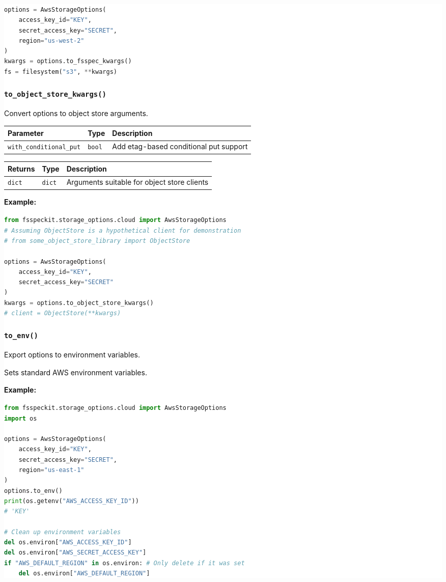 ```python
options = AwsStorageOptions(
    access_key_id="KEY",
    secret_access_key="SECRET",
    region="us-west-2"
)
kwargs = options.to_fsspec_kwargs()
fs = filesystem("s3", **kwargs)
```

### `to_object_store_kwargs()`

Convert options to object store arguments.

| Parameter | Type | Description |
| :-------- | :--- | :---------- |
| `with_conditional_put` | `bool` | Add etag-based conditional put support |

| Returns | Type | Description |
| :------ | :--- | :---------- |
| `dict` | `dict` | Arguments suitable for object store clients |

**Example:**

```python
from fsspeckit.storage_options.cloud import AwsStorageOptions
# Assuming ObjectStore is a hypothetical client for demonstration
# from some_object_store_library import ObjectStore

options = AwsStorageOptions(
    access_key_id="KEY",
    secret_access_key="SECRET"
)
kwargs = options.to_object_store_kwargs()
# client = ObjectStore(**kwargs)
```

### `to_env()`

Export options to environment variables.

Sets standard AWS environment variables.

**Example:**

```python
from fsspeckit.storage_options.cloud import AwsStorageOptions
import os

options = AwsStorageOptions(
    access_key_id="KEY",
    secret_access_key="SECRET",
    region="us-east-1"
)
options.to_env()
print(os.getenv("AWS_ACCESS_KEY_ID"))
# 'KEY'

# Clean up environment variables
del os.environ["AWS_ACCESS_KEY_ID"]
del os.environ["AWS_SECRET_ACCESS_KEY"]
if "AWS_DEFAULT_REGION" in os.environ: # Only delete if it was set
    del os.environ["AWS_DEFAULT_REGION"]
```
